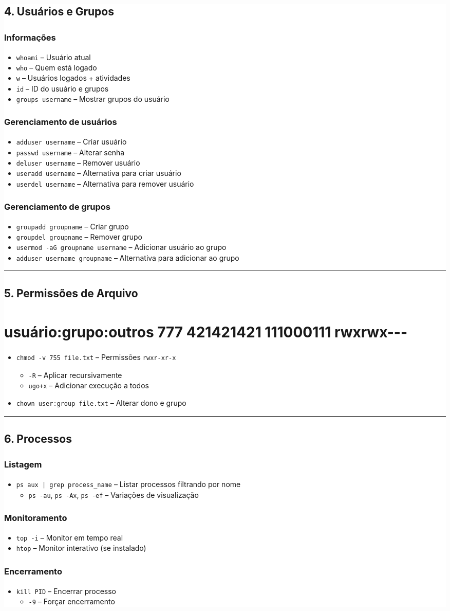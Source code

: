 
## 4. Usuários e Grupos

### Informações
- `whoami` – Usuário atual  
- `who` – Quem está logado  
- `w` – Usuários logados + atividades  
- `id` – ID do usuário e grupos  
- `groups username` – Mostrar grupos do usuário  

### Gerenciamento de usuários
- `adduser username` – Criar usuário  
- `passwd username` – Alterar senha  
- `deluser username` – Remover usuário  
- `useradd username` – Alternativa para criar usuário  
- `userdel username` – Alternativa para remover usuário  

### Gerenciamento de grupos
- `groupadd groupname` – Criar grupo  
- `groupdel groupname` – Remover grupo  
- `usermod -aG groupname username` – Adicionar usuário ao grupo  
- `adduser username groupname` – Alternativa para adicionar ao grupo  

---

## 5. Permissões de Arquivo
# usuário:grupo:outros 777 421421421 111000111 rwxrwx---
- `chmod -v 755 file.txt` – Permissões `rwxr-xr-x`  
  - `-R` – Aplicar recursivamente  
  - `ugo+x` – Adicionar execução a todos  

- `chown user:group file.txt` – Alterar dono e grupo  

---

## 6. Processos

### Listagem
- `ps aux | grep process_name` – Listar processos filtrando por nome  
  - `ps -au`, `ps -Ax`, `ps -ef` – Variações de visualização  

### Monitoramento
- `top -i` – Monitor em tempo real  
- `htop` – Monitor interativo (se instalado)  

### Encerramento
- `kill PID` – Encerrar processo  
  - `-9` – Forçar encerramento  
